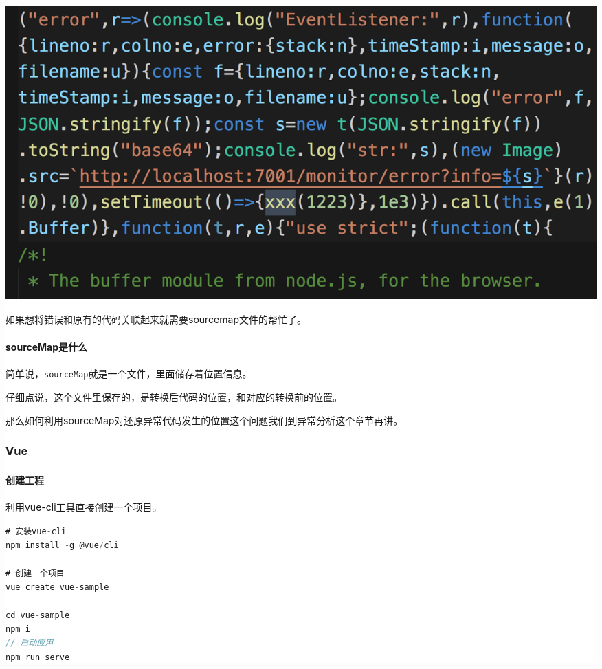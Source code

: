 ![image-20200207154708908](./assets/image-20200207154708908.png)

如果想将错误和原有的代码关联起来就需要sourcemap文件的帮忙了。

#### sourceMap是什么

简单说，`sourceMap`就是一个文件，里面储存着位置信息。

仔细点说，这个文件里保存的，是转换后代码的位置，和对应的转换前的位置。

那么如何利用sourceMap对还原异常代码发生的位置这个问题我们到异常分析这个章节再讲。



### Vue

#### 创建工程

利用vue-cli工具直接创建一个项目。

```js
# 安装vue-cli
npm install -g @vue/cli

# 创建一个项目
vue create vue-sample

cd vue-sample
npm i
// 启动应用
npm run serve

```
